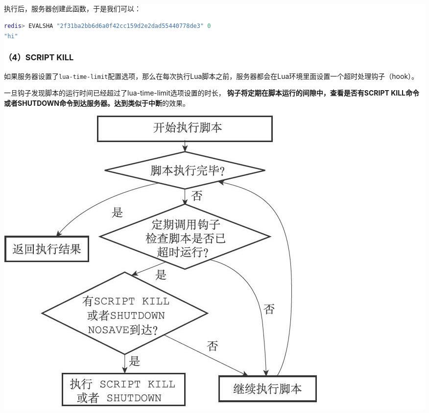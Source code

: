 执行后，服务器创建此函数，于是我们可以：
```lua
redis> EVALSHA "2f31ba2bb6d6a0f42cc159d2e2dad55440778de3" 0
"hi"
```

### （4）SCRIPT KILL
如果服务器设置了`lua-time-limit`配置选项，那么在每次执行Lua脚本之前，服务器都会在Lua环境里面设置一个超时处理钩子（hook）。

一旦钩子发现脚本的运行时间已经超过了lua-time-limit选项设置的时长，
**钩子将定期在脚本运行的间隙中，查看是否有SCRIPT KILL命令或者SHUTDOWN命令到达服务器。**达到类似于**中断**的效果。

![redisLuaScriptKill01.png](img/19/redisLuaScriptKill01.png)